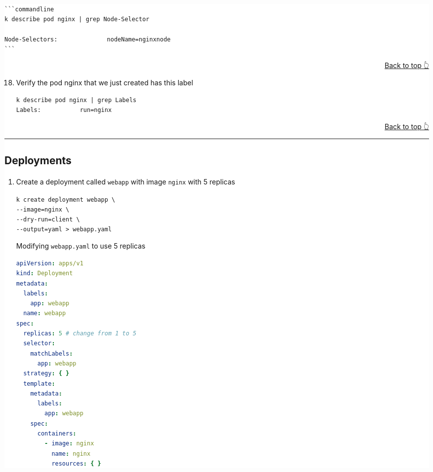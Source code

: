     ```commandline
    k describe pod nginx | grep Node-Selector
    
    Node-Selectors:              nodeName=nginxnode
    ```

<div align="right"><a href="#home">Back to top 👆</a></div>

18. Verify the pod nginx that we just created has this label

    ```commandline
    k describe pod nginx | grep Labels
    Labels:           run=nginx
    ```

<div align="right"><a href="#home">Back to top 👆</a></div>

---

<h2 id="3">Deployments</h3>

1. Create a deployment called `webapp` with image `nginx` with 5 replicas

    ```commandline
    k create deployment webapp \
    --image=nginx \
    --dry-run=client \
    --output=yaml > webapp.yaml
    ```

   Modifying `webapp.yaml` to use 5 replicas

    ```yaml
    apiVersion: apps/v1
    kind: Deployment
    metadata:
      labels:
        app: webapp
      name: webapp
    spec:
      replicas: 5 # change from 1 to 5
      selector:
        matchLabels:
          app: webapp
      strategy: { }
      template:
        metadata:
          labels:
            app: webapp
        spec:
          containers:
            - image: nginx
              name: nginx
              resources: { }
    ```
